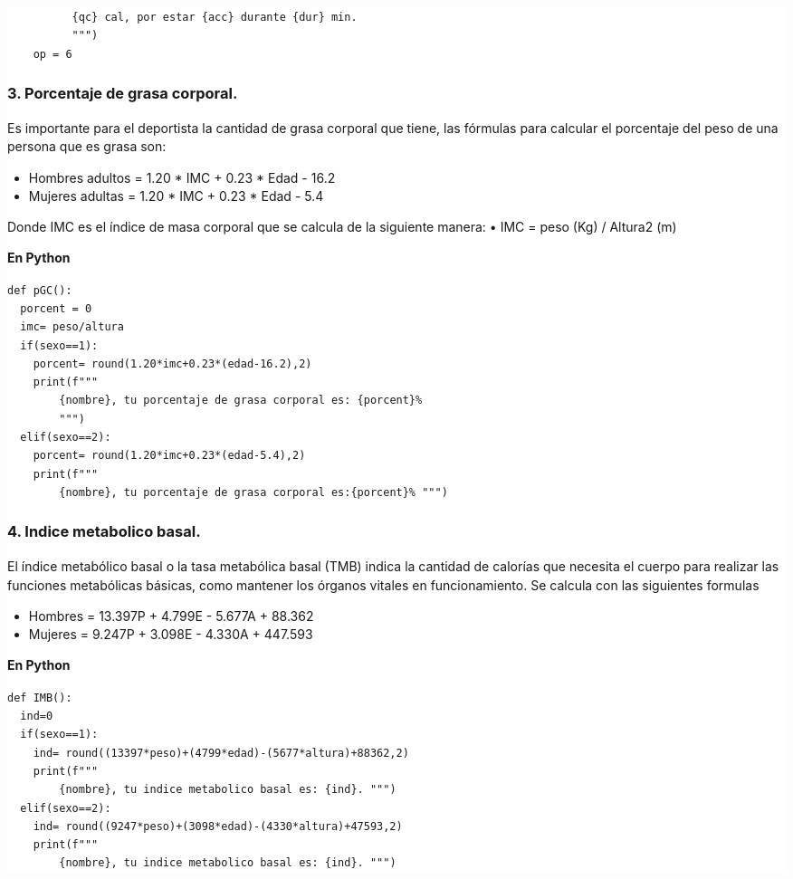 ~~~
          {qc} cal, por estar {acc} durante {dur} min.
          """)
    op = 6

~~~
### 3. Porcentaje de grasa corporal.
Es importante para el deportista la cantidad de grasa corporal que
tiene, las fórmulas para calcular el porcentaje del peso de una
persona que es grasa son:
* Hombres adultos = 1.20 * IMC + 0.23 * Edad - 16.2
* Mujeres adultas = 1.20 * IMC + 0.23 * Edad - 5.4

Donde IMC es el índice de masa corporal que se calcula de la
siguiente manera:
• IMC = peso (Kg) / Altura2 (m)

**En Python** 
~~~
def pGC():
  porcent = 0
  imc= peso/altura
  if(sexo==1):
    porcent= round(1.20*imc+0.23*(edad-16.2),2)
    print(f"""
        {nombre}, tu porcentaje de grasa corporal es: {porcent}%
        """)
  elif(sexo==2):
    porcent= round(1.20*imc+0.23*(edad-5.4),2)
    print(f"""
        {nombre}, tu porcentaje de grasa corporal es:{porcent}% """)
~~~
### 4. Indice metabolico basal.
El índice metabólico basal o la tasa metabólica basal (TMB) indica
la cantidad de calorías que necesita el cuerpo para realizar las
funciones metabólicas básicas, como mantener los órganos vitales
en funcionamiento. Se calcula con las siguientes formulas
* Hombres = 13.397P + 4.799E - 5.677A + 88.362
* Mujeres = 9.247P + 3.098E - 4.330A + 447.593

**En Python**
~~~
def IMB():
  ind=0
  if(sexo==1):
    ind= round((13397*peso)+(4799*edad)-(5677*altura)+88362,2)
    print(f"""
        {nombre}, tu indice metabolico basal es: {ind}. """)
  elif(sexo==2):
    ind= round((9247*peso)+(3098*edad)-(4330*altura)+47593,2)
    print(f"""
        {nombre}, tu indice metabolico basal es: {ind}. """)
~~~

